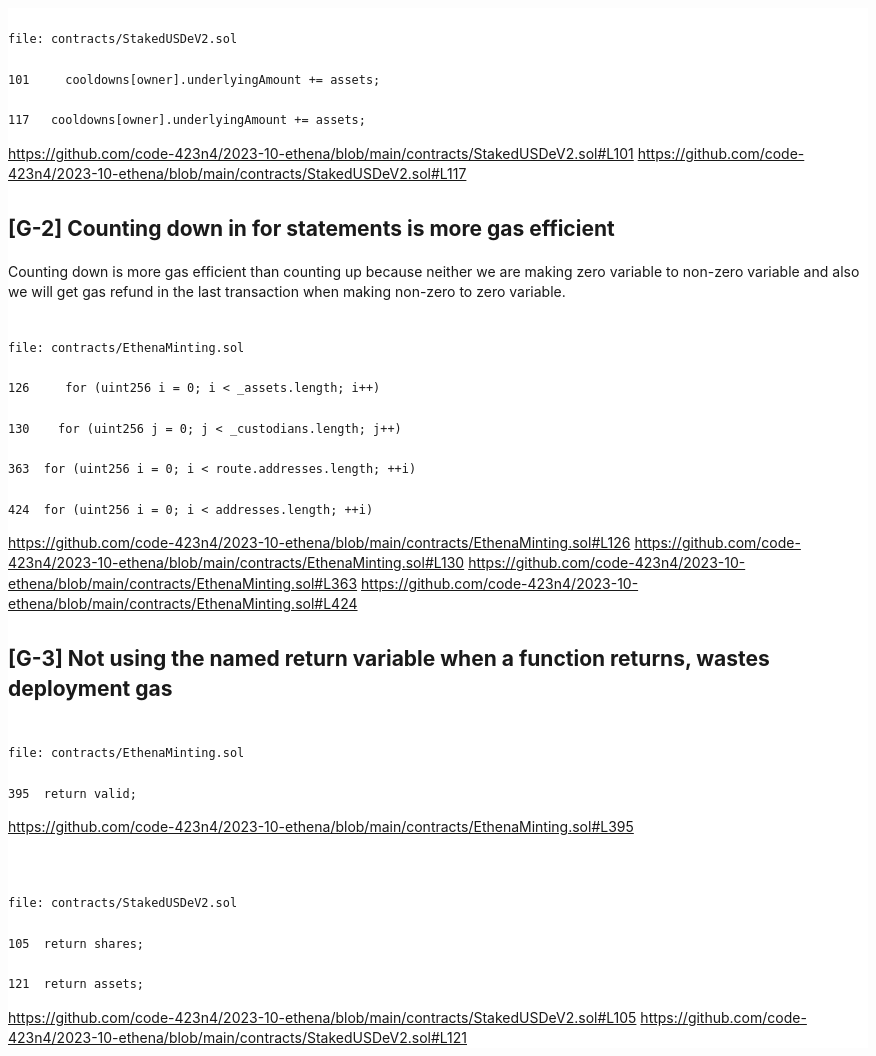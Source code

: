 ```solidity

file: contracts/StakedUSDeV2.sol

101     cooldowns[owner].underlyingAmount += assets;

117   cooldowns[owner].underlyingAmount += assets;
```
https://github.com/code-423n4/2023-10-ethena/blob/main/contracts/StakedUSDeV2.sol#L101
https://github.com/code-423n4/2023-10-ethena/blob/main/contracts/StakedUSDeV2.sol#L117

## [G-2] Counting down in for statements is more gas efficient
Counting down is more gas efficient than counting up because neither we are making zero variable to non-zero variable and also we will get gas refund in the last transaction when making non-zero to zero variable.

```solidity

file: contracts/EthenaMinting.sol

126     for (uint256 i = 0; i < _assets.length; i++) 

130    for (uint256 j = 0; j < _custodians.length; j++)

363  for (uint256 i = 0; i < route.addresses.length; ++i) 

424  for (uint256 i = 0; i < addresses.length; ++i) 
```
https://github.com/code-423n4/2023-10-ethena/blob/main/contracts/EthenaMinting.sol#L126
https://github.com/code-423n4/2023-10-ethena/blob/main/contracts/EthenaMinting.sol#L130
https://github.com/code-423n4/2023-10-ethena/blob/main/contracts/EthenaMinting.sol#L363
https://github.com/code-423n4/2023-10-ethena/blob/main/contracts/EthenaMinting.sol#L424

## [G-3] Not using the named return variable when a function returns, wastes deployment gas

```solidity

file: contracts/EthenaMinting.sol

395  return valid;
```
https://github.com/code-423n4/2023-10-ethena/blob/main/contracts/EthenaMinting.sol#L395

```solidity


file: contracts/StakedUSDeV2.sol

105  return shares;

121  return assets;
```
https://github.com/code-423n4/2023-10-ethena/blob/main/contracts/StakedUSDeV2.sol#L105
https://github.com/code-423n4/2023-10-ethena/blob/main/contracts/StakedUSDeV2.sol#L121
